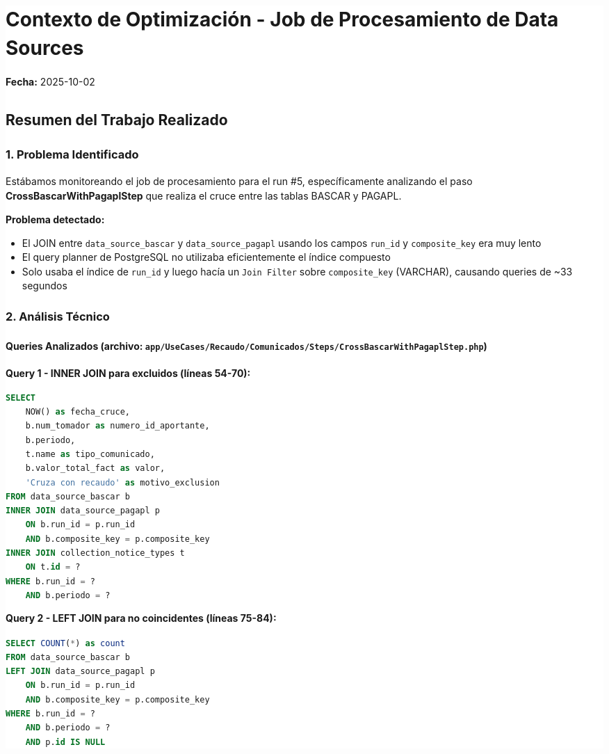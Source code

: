 # Contexto de Optimización - Job de Procesamiento de Data Sources
**Fecha:** 2025-10-02

## Resumen del Trabajo Realizado

### 1. Problema Identificado
Estábamos monitoreando el job de procesamiento para el run #5, específicamente analizando el paso **CrossBascarWithPagaplStep** que realiza el cruce entre las tablas BASCAR y PAGAPL.

**Problema detectado:**
- El JOIN entre `data_source_bascar` y `data_source_pagapl` usando los campos `run_id` y `composite_key` era muy lento
- El query planner de PostgreSQL no utilizaba eficientemente el índice compuesto
- Solo usaba el índice de `run_id` y luego hacía un `Join Filter` sobre `composite_key` (VARCHAR), causando queries de ~33 segundos

### 2. Análisis Técnico

#### Queries Analizados (archivo: `app/UseCases/Recaudo/Comunicados/Steps/CrossBascarWithPagaplStep.php`)

**Query 1 - INNER JOIN para excluidos (líneas 54-70):**
```sql
SELECT
    NOW() as fecha_cruce,
    b.num_tomador as numero_id_aportante,
    b.periodo,
    t.name as tipo_comunicado,
    b.valor_total_fact as valor,
    'Cruza con recaudo' as motivo_exclusion
FROM data_source_bascar b
INNER JOIN data_source_pagapl p
    ON b.run_id = p.run_id
    AND b.composite_key = p.composite_key
INNER JOIN collection_notice_types t
    ON t.id = ?
WHERE b.run_id = ?
    AND b.periodo = ?
```

**Query 2 - LEFT JOIN para no coincidentes (líneas 75-84):**
```sql
SELECT COUNT(*) as count
FROM data_source_bascar b
LEFT JOIN data_source_pagapl p
    ON b.run_id = p.run_id
    AND b.composite_key = p.composite_key
WHERE b.run_id = ?
    AND b.periodo = ?
    AND p.id IS NULL
```
